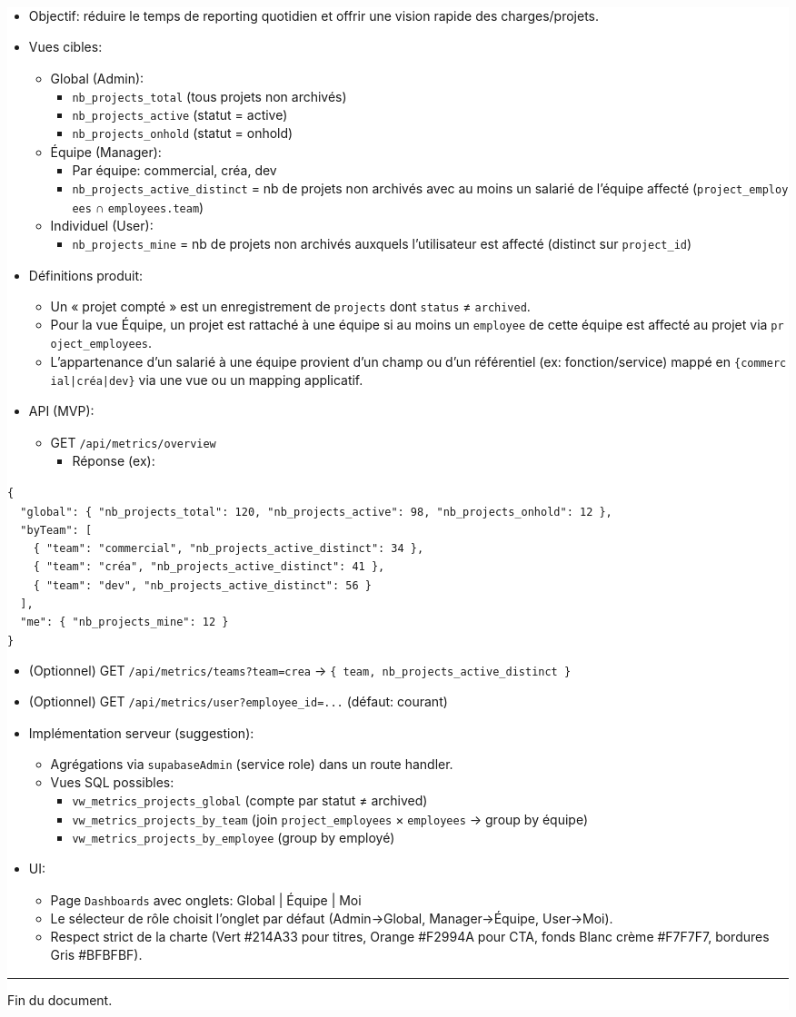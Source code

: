 - Objectif: réduire le temps de reporting quotidien et offrir une vision rapide des charges/projets.

- Vues cibles:
  - Global (Admin):
    - `nb_projects_total` (tous projets non archivés)
    - `nb_projects_active` (statut = active)
    - `nb_projects_onhold` (statut = onhold)
  - Équipe (Manager):
    - Par équipe: commercial, créa, dev
    - `nb_projects_active_distinct` = nb de projets non archivés avec au moins un salarié de l’équipe affecté (`project_employees` ∩ `employees.team`)
  - Individuel (User):
    - `nb_projects_mine` = nb de projets non archivés auxquels l’utilisateur est affecté (distinct sur `project_id`)

- Définitions produit:
  - Un « projet compté » est un enregistrement de `projects` dont `status` ≠ `archived`.
  - Pour la vue Équipe, un projet est rattaché à une équipe si au moins un `employee` de cette équipe est affecté au projet via `project_employees`.
  - L’appartenance d’un salarié à une équipe provient d’un champ ou d’un référentiel (ex: fonction/service) mappé en `{commercial|créa|dev}` via une vue ou un mapping applicatif.

- API (MVP):
  - GET `/api/metrics/overview`
    - Réponse (ex):
```
{
  "global": { "nb_projects_total": 120, "nb_projects_active": 98, "nb_projects_onhold": 12 },
  "byTeam": [
    { "team": "commercial", "nb_projects_active_distinct": 34 },
    { "team": "créa", "nb_projects_active_distinct": 41 },
    { "team": "dev", "nb_projects_active_distinct": 56 }
  ],
  "me": { "nb_projects_mine": 12 }
}
```
  - (Optionnel) GET `/api/metrics/teams?team=crea` → `{ team, nb_projects_active_distinct }`
  - (Optionnel) GET `/api/metrics/user?employee_id=...` (défaut: courant)

- Implémentation serveur (suggestion):
  - Agrégations via `supabaseAdmin` (service role) dans un route handler.
  - Vues SQL possibles:
    - `vw_metrics_projects_global` (compte par statut ≠ archived)
    - `vw_metrics_projects_by_team` (join `project_employees` × `employees` → group by équipe)
    - `vw_metrics_projects_by_employee` (group by employé)

- UI:
  - Page `Dashboards` avec onglets: Global | Équipe | Moi
  - Le sélecteur de rôle choisit l’onglet par défaut (Admin→Global, Manager→Équipe, User→Moi).
  - Respect strict de la charte (Vert #214A33 pour titres, Orange #F2994A pour CTA, fonds Blanc crème #F7F7F7, bordures Gris #BFBFBF).


---
Fin du document.
